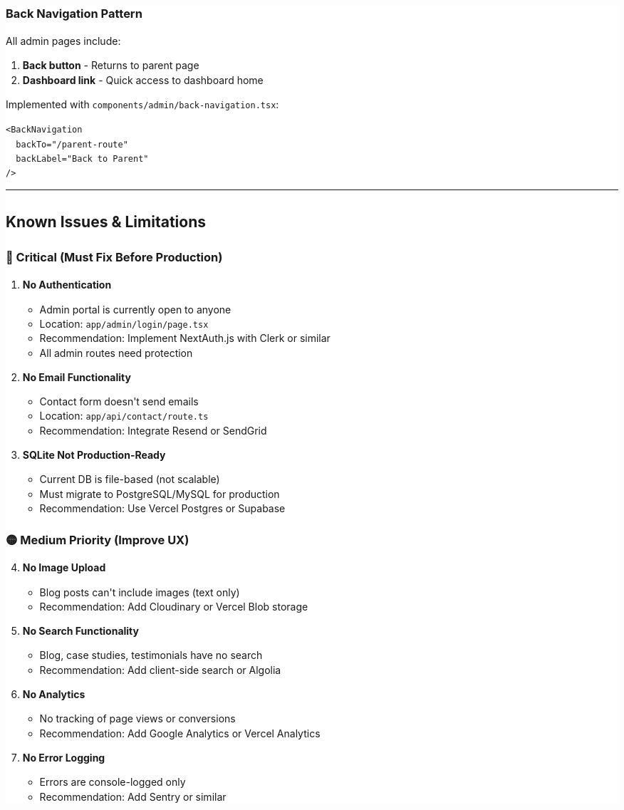 ### Back Navigation Pattern

All admin pages include:
1. **Back button** - Returns to parent page
2. **Dashboard link** - Quick access to dashboard home

Implemented with `components/admin/back-navigation.tsx`:
```tsx
<BackNavigation
  backTo="/parent-route"
  backLabel="Back to Parent"
/>
```

---

## Known Issues & Limitations

### 🔴 Critical (Must Fix Before Production)

1. **No Authentication**
   - Admin portal is currently open to anyone
   - Location: `app/admin/login/page.tsx`
   - Recommendation: Implement NextAuth.js with Clerk or similar
   - All admin routes need protection

2. **No Email Functionality**
   - Contact form doesn't send emails
   - Location: `app/api/contact/route.ts`
   - Recommendation: Integrate Resend or SendGrid

3. **SQLite Not Production-Ready**
   - Current DB is file-based (not scalable)
   - Must migrate to PostgreSQL/MySQL for production
   - Recommendation: Use Vercel Postgres or Supabase

### 🟡 Medium Priority (Improve UX)

4. **No Image Upload**
   - Blog posts can't include images (text only)
   - Recommendation: Add Cloudinary or Vercel Blob storage

5. **No Search Functionality**
   - Blog, case studies, testimonials have no search
   - Recommendation: Add client-side search or Algolia

6. **No Analytics**
   - No tracking of page views or conversions
   - Recommendation: Add Google Analytics or Vercel Analytics

7. **No Error Logging**
   - Errors are console-logged only
   - Recommendation: Add Sentry or similar
